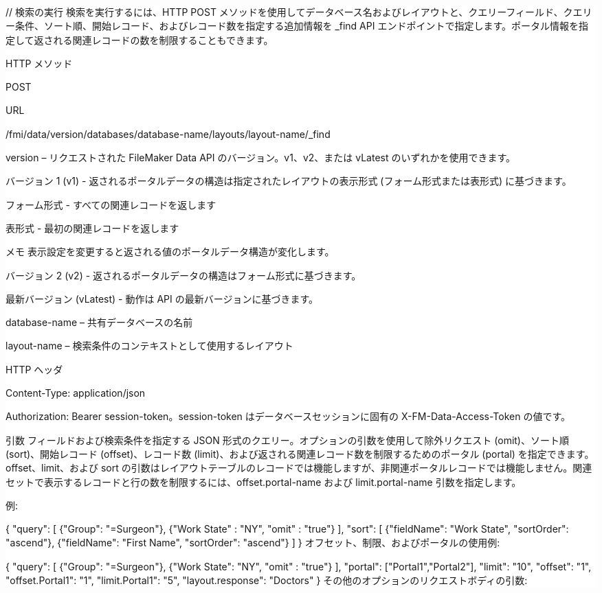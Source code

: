 //
検索の実行
検索を実行するには、HTTP POST メソッドを使用してデータベース名およびレイアウトと、クエリーフィールド、クエリー条件、ソート順、開始レコード、およびレコード数を指定する追加情報を \_find API エンドポイントで指定します。ポータル情報を指定して返される関連レコードの数を制限することもできます。

HTTP メソッド

POST

URL

/fmi/data/version/databases/database-name/layouts/layout-name/\_find

version – リクエストされた FileMaker Data API のバージョン。v1、v2、または vLatest のいずれかを使用できます。

バージョン 1 (v1) - 返されるポータルデータの構造は指定されたレイアウトの表示形式 (フォーム形式または表形式) に基づきます。

フォーム形式 - すべての関連レコードを返します

表形式 - 最初の関連レコードを返します

メモ 表示設定を変更すると返される値のポータルデータ構造が変化します。

バージョン 2 (v2) - 返されるポータルデータの構造はフォーム形式に基づきます。

最新バージョン (vLatest) - 動作は API の最新バージョンに基づきます。

database-name – 共有データベースの名前

layout-name – 検索条件のコンテキストとして使用するレイアウト

HTTP ヘッダ

Content-Type: application/json

Authorization: Bearer session-token。session-token はデータベースセッションに固有の X-FM-Data-Access-Token の値です。

引数
フィールドおよび検索条件を指定する JSON 形式のクエリー。オプションの引数を使用して除外リクエスト (omit)、ソート順 (sort)、開始レコード (offset)、レコード数 (limit)、および返される関連レコード数を制限するためのポータル (portal) を指定できます。offset、limit、および sort の引数はレイアウトテーブルのレコードでは機能しますが、非関連ポータルレコードでは機能しません。関連セットで表示するレコードと行の数を制限するには、offset.portal-name および limit.portal-name 引数を指定します。

例:

{
"query": [
{"Group": "=Surgeon"},
{"Work State" : "NY", "omit" : "true"}
],
"sort": [
{"fieldName": "Work State", "sortOrder": "ascend"},
{"fieldName": "First Name", "sortOrder": "ascend"}
]
}
オフセット、制限、およびポータルの使用例:

{
"query": [
{"Group": "=Surgeon"},
{"Work State": "NY", "omit" : "true"}
],
"portal": ["Portal1","Portal2"],
"limit": "10",
"offset": "1",
"offset.Portal1": "1",
"limit.Portal1": "5",
"layout.response": "Doctors"
}
その他のオプションのリクエストボディの引数:
